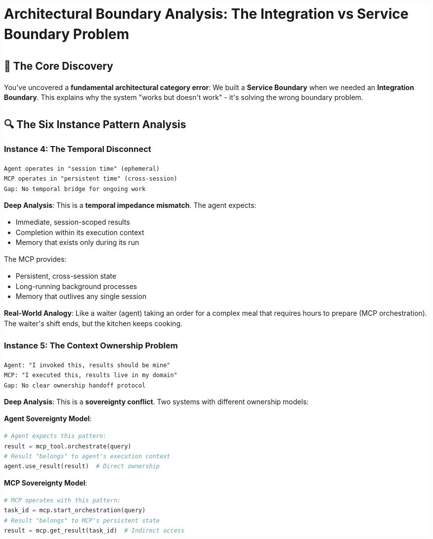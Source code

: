 # Architectural Boundary Analysis: The Integration vs Service Boundary Problem

## 🎯 **The Core Discovery**

You've uncovered a **fundamental architectural category error**: We built a **Service Boundary** when we needed an **Integration Boundary**. This explains why the system "works but doesn't work" - it's solving the wrong boundary problem.

## 🔍 **The Six Instance Pattern Analysis**

### **Instance 4: The Temporal Disconnect**
```
Agent operates in "session time" (ephemeral)
MCP operates in "persistent time" (cross-session)
Gap: No temporal bridge for ongoing work
```

**Deep Analysis**: This is a **temporal impedance mismatch**. The agent expects:
- Immediate, session-scoped results
- Completion within its execution context
- Memory that exists only during its run

The MCP provides:
- Persistent, cross-session state
- Long-running background processes
- Memory that outlives any single session

**Real-World Analogy**: Like a waiter (agent) taking an order for a complex meal that requires hours to prepare (MCP orchestration). The waiter's shift ends, but the kitchen keeps cooking.

### **Instance 5: The Context Ownership Problem**
```
Agent: "I invoked this, results should be mine"
MCP: "I executed this, results live in my domain"  
Gap: No clear ownership handoff protocol
```

**Deep Analysis**: This is a **sovereignty conflict**. Two systems with different ownership models:

**Agent Sovereignty Model**:
```python
# Agent expects this pattern:
result = mcp_tool.orchestrate(query)
# Result "belongs" to agent's execution context
agent.use_result(result)  # Direct ownership
```

**MCP Sovereignty Model**:
```python
# MCP operates with this pattern:
task_id = mcp.start_orchestration(query)
# Result "belongs" to MCP's persistent state
result = mcp.get_result(task_id)  # Indirect access
```
